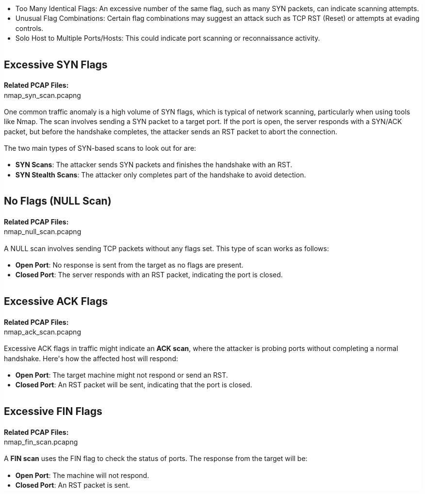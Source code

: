 *   Too Many Identical Flags: An excessive number of the same flag, such as many SYN packets, can indicate scanning attempts.
*   Unusual Flag Combinations: Certain flag combinations may suggest an attack such as TCP RST (Reset) or attempts at evading controls.
*   Solo Host to Multiple Ports/Hosts: This could indicate port scanning or reconnaissance activity.

Excessive SYN Flags
-------------------

**Related PCAP Files:**  
nmap\_syn\_scan.pcapng

One common traffic anomaly is a high volume of SYN flags, which is typical of network scanning, particularly when using tools like Nmap. The scan involves sending a SYN packet to a target port. If the port is open, the server responds with a SYN/ACK packet, but before the handshake completes, the attacker sends an RST packet to abort the connection.

The two main types of SYN-based scans to look out for are:

*   **SYN Scans**: The attacker sends SYN packets and finishes the handshake with an RST.
*   **SYN Stealth Scans**: The attacker only completes part of the handshake to avoid detection.

No Flags (NULL Scan)
--------------------

**Related PCAP Files:**  
nmap\_null\_scan.pcapng

A NULL scan involves sending TCP packets without any flags set. This type of scan works as follows:

*   **Open Port**: No response is sent from the target as no flags are present.
*   **Closed Port**: The server responds with an RST packet, indicating the port is closed.

Excessive ACK Flags
-------------------

**Related PCAP Files:**  
nmap\_ack\_scan.pcapng

Excessive ACK flags in traffic might indicate an **ACK scan**, where the attacker is probing ports without completing a normal handshake. Here's how the affected host will respond:

*   **Open Port**: The target machine might not respond or send an RST.
*   **Closed Port**: An RST packet will be sent, indicating that the port is closed.

Excessive FIN Flags
-------------------

**Related PCAP Files:**  
nmap\_fin\_scan.pcapng

A **FIN scan** uses the FIN flag to check the status of ports. The response from the target will be:

*   **Open Port**: The machine will not respond.
*   **Closed Port**: An RST packet is sent.
